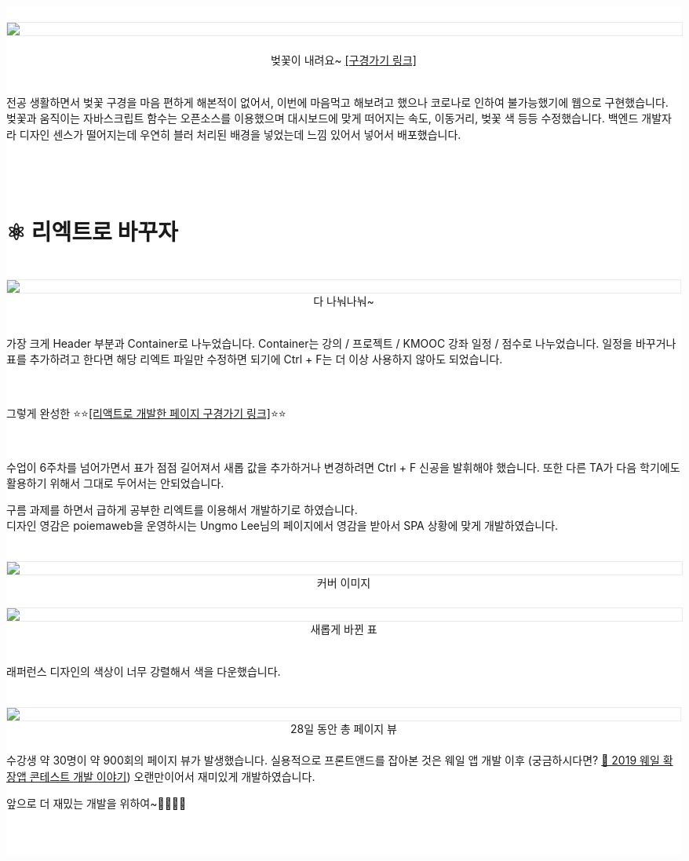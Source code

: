 
<br />
<img src="http://t1.daumcdn.net/thumb/R1024x0/?fname=https://github.com/KoEonYack/PracticeCoding/blob/master/Article/%ED%94%84%EB%A1%9C%EC%A0%9D%ED%8A%B8%ED%9B%84%EA%B8%B0/%EB%8C%80%EC%8B%9C%EB%B3%B4%EB%93%9C_%EC%A0%9C%EC%9E%91%ED%9B%84%EA%B8%B0/img/flower.png?raw=true" align="center" style="display: block; margin: 0px auto; display: block; height: auto; border:1px solid #eaeaea; padding: 0px;" width="100%" >
<br />
<center>벚꽃이 내려요~ <a href="https://koeonyack.github.io/week4_index">[구경가기 링크]</a></center>
<br />

전공 생활하면서 벚꽃 구경을 마음 편하게 해본적이 없어서, 이번에 마음먹고 해보려고 했으나 코로나로 인하여 불가능했기에 웹으로 구현했습니다. 
벚꽃과 움직이는 자바스크립트 함수는 오픈소스를 이용했으며 대시보드에 맞게 떠어지는 속도, 이동거리, 벚꽃 색 등등 수정했습니다.
백엔드 개발자라 디자인 센스가 떨어지는데 우연히 블러 처리된 배경을 넣었는데 느낌 있어서 넣어서 배포했습니다.


<br />
<br />


# ⚛️ 리엑트로 바꾸자

<br />

<img src="http://t1.daumcdn.net/thumb/R1024x0/?fname=https://github.com/KoEonYack/PracticeCoding/blob/master/Article/%ED%94%84%EB%A1%9C%EC%A0%9D%ED%8A%B8%ED%9B%84%EA%B8%B0/%EB%8C%80%EC%8B%9C%EB%B3%B4%EB%93%9C_%EC%A0%9C%EC%9E%91%ED%9B%84%EA%B8%B0/img/code.PNG?raw=true" align="center" style="display: block; margin: 0px auto; display: block; height: auto; border:1px solid #eaeaea; padding: 0px;" width="" >
<center>다 나눠나눠~</center>
<br />

가장 크게 Header 부분과 Container로 나누었습니다. Container는 강의 / 프로젝트 / KMOOC 강좌 일정 / 점수로 나누었습니다. 일정을 바꾸거나 표를 추가하려고 한다면 해당 리엑트 파일만 수정하면 되기에 Ctrl + F는 더 이상 사용하지 않아도 되었습니다.

<br />

그렇게 완성한 ⭐⭐<a href="https://koeonyack.github.io/week4_index">[리액트로 개발한 페이지 구경가기 링크]</a>⭐⭐

<br />

수업이 6주차를 넘어가면서 표가 점점 길어져서 새롭 값을 추가하거나 변경하려면 Ctrl + F 신공을 발휘해야 했습니다. 또한 다른 TA가 다음 학기에도 활용하기 위해서 그대로 두어서는 안되었습니다. <br />

구름 과제를 하면서 급하게 공부한 리엑트를 이용해서 개발하기로 하였습니다. <br /> 
디자인 영감은 poiemaweb을 운영하시는 Ungmo Lee님의 페이지에서 영감을 받아서 SPA 상황에 맞게 개발하였습니다.


<br />
<img src="http://t1.daumcdn.net/thumb/R1024x0/?fname=https://github.com/KoEonYack/PracticeCoding/blob/master/Article/%ED%94%84%EB%A1%9C%EC%A0%9D%ED%8A%B8%ED%9B%84%EA%B8%B0/%EB%8C%80%EC%8B%9C%EB%B3%B4%EB%93%9C_%EC%A0%9C%EC%9E%91%ED%9B%84%EA%B8%B0/img/modern_1.png?raw=true" align="center" style="display: block; margin: 0px auto; display: block; height: auto; border:1px solid #eaeaea; padding: 0px;" width="100%" >
<center>커버 이미지</center>
<br />


<img src="http://t1.daumcdn.net/thumb/R1024x0/?fname=https://github.com/KoEonYack/PracticeCoding/blob/master/Article/%ED%94%84%EB%A1%9C%EC%A0%9D%ED%8A%B8%ED%9B%84%EA%B8%B0/%EB%8C%80%EC%8B%9C%EB%B3%B4%EB%93%9C_%EC%A0%9C%EC%9E%91%ED%9B%84%EA%B8%B0/img/modern_2.png?raw=true" align="center" style="display: block; margin: 0px auto; display: block; height: auto; border:1px solid #eaeaea; padding: 0px;" width="100%" >
<center>새롭게 바뀐 표</center>
<br />

래퍼런스 디자인의 색상이 너무 강렬해서 색을 다운했습니다. 


<br />
<img src="http://t1.daumcdn.net/thumb/R1024x0/?fname=https://github.com/KoEonYack/PracticeCoding/blob/master/Article/%ED%94%84%EB%A1%9C%EC%A0%9D%ED%8A%B8%ED%9B%84%EA%B8%B0/%EB%8C%80%EC%8B%9C%EB%B3%B4%EB%93%9C_%EC%A0%9C%EC%9E%91%ED%9B%84%EA%B8%B0/img/anlytics.PNG?raw=true" align="center" style="display: block; margin: 0px auto; display: block; height: auto; border:1px solid #eaeaea; padding: 0px;" width="" >
<center>28일 동안 총 페이지 뷰</center>
<br />
수강생 약 30명이 약 900회의 페이지 뷰가 발생했습니다. 실용적으로 프론트앤드를 잡아본 것은 웨일 앱 개발 이후 (궁금하시다면? <a href="https://covenant.tistory.com/120"> 🐋 2019 웨일 확장앱 콘테스트 개발 이야기</a>) 오랜만이어서 재미있게 개발하였습니다.

<br />

앞으로 더 재밌는 개발을 위하여~👨‍💻🔥🔥


<br />
<br />

